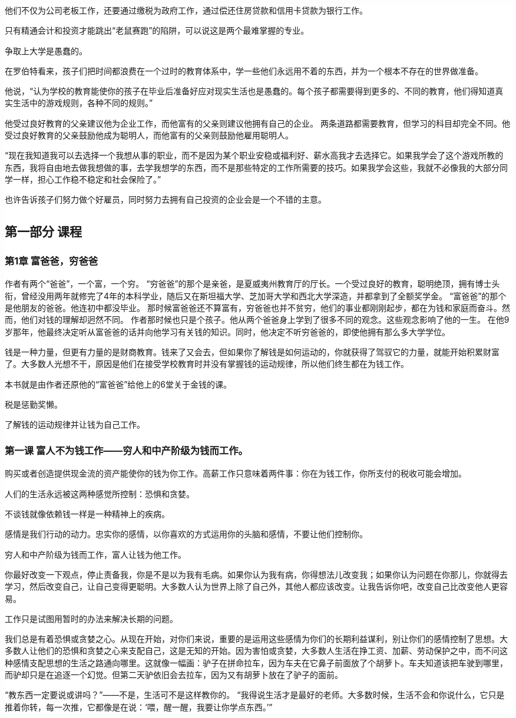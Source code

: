 他们不仅为公司老板工作，还要通过缴税为政府工作，通过偿还住房贷款和信用卡贷款为银行工作。

只有精通会计和投资才能跳出“老鼠赛跑”的陷阱，可以说这是两个最难掌握的专业。

争取上大学是愚蠢的。

在罗伯特看来，孩子们把时间都浪费在一个过时的教育体系中，学一些他们永远用不着的东西，并为一个根本不存在的世界做准备。

他说，“认为学校的教育能使你的孩子在毕业后准备好应对现实生活也是愚蠢的。每个孩子都需要得到更多的、不同的教育，他们得知道真实生活中的游戏规则，各种不同的规则。”

他受过良好教育的父亲建议他为企业工作，而他富有的父亲则建议他拥有自己的企业。 两条道路都需要教育，但学习的科目却完全不同。他受过良好教育的父亲鼓励他成为聪明人，而他富有的父亲则鼓励他雇用聪明人。

“现在我知道我可以去选择一个我想从事的职业，而不是因为某个职业安稳或福利好、薪水高我才去选择它。如果我学会了这个游戏所教的东西，我将自由地去做我想做的事，去学我想学的东西，而不是那些特定的工作所需要的技巧。如果我学会这些，我就不必像我的大部分同学一样，担心工作稳不稳定和社会保险了。”

也许告诉孩子们努力做个好雇员，同时努力去拥有自己投资的企业会是一个不错的主意。

## 第一部分 课程

### 第1章 富爸爸，穷爸爸

作者有两个“爸爸”，一个富，一个穷。
“穷爸爸”的那个是亲爸，是夏威夷州教育厅的厅长。一个受过良好的教育，聪明绝顶，拥有博士头衔，曾经没用两年就修完了4年的本科学业，随后又在斯坦福大学、芝加哥大学和西北大学深造，并都拿到了全额奖学金。
“富爸爸”的那个是他朋友的爸爸。他连初中都没毕业。
那时候富爸爸还不算富有，穷爸爸也并不贫穷，他们的事业都刚刚起步，都在为钱和家庭而奋斗。然而，他们对钱的理解却迥然不同。
作者那时候也只是个孩子。他从两个爸爸身上学到了很多不同的观念。这些观念影响了他的一生。
在他9岁那年，他最终决定听从富爸爸的话并向他学习有关钱的知识。同时，他决定不听穷爸爸的，即使他拥有那么多大学学位。

钱是一种力量，但更有力量的是财商教育。钱来了又会去，但如果你了解钱是如何运动的，你就获得了驾驭它的力量，就能开始积累财富了。大多数人光想不干，原因是他们在接受学校教育时并没有掌握钱的运动规律，所以他们终生都在为钱工作。

本书就是由作者还原他的“富爸爸”给他上的6堂关于金钱的课。

税是惩勤奖懒。

了解钱的运动规律并让钱为自己工作。

### 第一课 富人不为钱工作——穷人和中产阶级为钱而工作。

购买或者创造提供现金流的资产能使你的钱为你工作。高薪工作只意味着两件事：你在为钱工作，你所支付的税收可能会增加。

人们的生活永远被这两种感觉所控制：恐惧和贪婪。

不谈钱就像依赖钱一样是一种精神上的疾病。

感情是我们行动的动力。忠实你的感情，以你喜欢的方式运用你的头脑和感情，不要让他们控制你。

穷人和中产阶级为钱而工作，富人让钱为他工作。

你最好改变一下观点，停止责备我，你是不是以为我有毛病。如果你认为我有病，你得想法儿改变我；如果你认为问题在你那儿，你就得去学习，然后改变自己，让自己变得更聪明。大多数人认为世界上除了自己外，其他人都应该改变。让我告诉你吧，改变自己比改变他人更容易。

工作只是试图用暂时的办法来解决长期的问题。

我们总是有着恐惧或贪婪之心。从现在开始，对你们来说，重要的是运用这些感情为你们的长期利益谋利，别让你们的感情控制了思想。大多数人让他们的恐惧和贪婪之心来支配自己，这是无知的开始。因为害怕或贪婪，大多数人生活在挣工资、加薪、劳动保护之中，而不问这种感情支配思想的生活之路通向哪里。这就像一幅画：驴子在拼命拉车，因为车夫在它鼻子前面放了个胡萝卜。车夫知道该把车驶到哪里，而驴却只是在追逐一个幻觉。但第二天驴依旧会去拉车，因为又有胡萝卜放在了驴子的面前。

“教东西一定要说或讲吗？”——不是，生活可不是这样教你的。
“我得说生活才是最好的老师。大多数时候，生活不会和你说什么，它只是推着你转，每一次推，它都像是在说：‘喂，醒一醒，我要让你学点东西。’”
